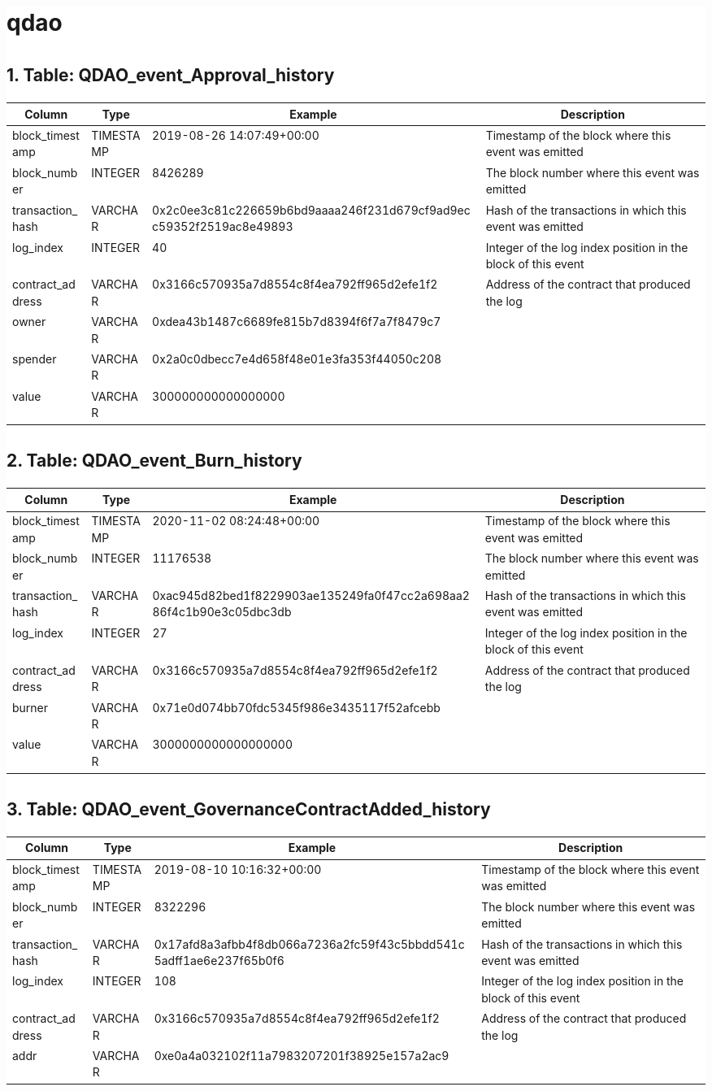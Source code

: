 # qdao

## 1. Table: QDAO\_event\_Approval\_history

| Column            | Type      | Example                                                            | Description                                                  |
| ----------------- | --------- | ------------------------------------------------------------------ | ------------------------------------------------------------ |
| block\_timestamp  | TIMESTAMP | 2019-08-26 14:07:49+00:00                                          | Timestamp of the block where this event was emitted          |
| block\_number     | INTEGER   | 8426289                                                            | The block number where this event was emitted                |
| transaction\_hash | VARCHAR   | 0x2c0ee3c81c226659b6bd9aaaa246f231d679cf9ad9ecc59352f2519ac8e49893 | Hash of the transactions in which this event was emitted     |
| log\_index        | INTEGER   | 40                                                                 | Integer of the log index position in the block of this event |
| contract\_address | VARCHAR   | 0x3166c570935a7d8554c8f4ea792ff965d2efe1f2                         | Address of the contract that produced the log                |
| owner             | VARCHAR   | 0xdea43b1487c6689fe815b7d8394f6f7a7f8479c7                         |                                                              |
| spender           | VARCHAR   | 0x2a0c0dbecc7e4d658f48e01e3fa353f44050c208                         |                                                              |
| value             | VARCHAR   | 300000000000000000                                                 |                                                              |

## 2. Table: QDAO\_event\_Burn\_history

| Column            | Type      | Example                                                            | Description                                                  |
| ----------------- | --------- | ------------------------------------------------------------------ | ------------------------------------------------------------ |
| block\_timestamp  | TIMESTAMP | 2020-11-02 08:24:48+00:00                                          | Timestamp of the block where this event was emitted          |
| block\_number     | INTEGER   | 11176538                                                           | The block number where this event was emitted                |
| transaction\_hash | VARCHAR   | 0xac945d82bed1f8229903ae135249fa0f47cc2a698aa286f4c1b90e3c05dbc3db | Hash of the transactions in which this event was emitted     |
| log\_index        | INTEGER   | 27                                                                 | Integer of the log index position in the block of this event |
| contract\_address | VARCHAR   | 0x3166c570935a7d8554c8f4ea792ff965d2efe1f2                         | Address of the contract that produced the log                |
| burner            | VARCHAR   | 0x71e0d074bb70fdc5345f986e3435117f52afcebb                         |                                                              |
| value             | VARCHAR   | 3000000000000000000                                                |                                                              |

## 3. Table: QDAO\_event\_GovernanceContractAdded\_history

| Column            | Type      | Example                                                            | Description                                                  |
| ----------------- | --------- | ------------------------------------------------------------------ | ------------------------------------------------------------ |
| block\_timestamp  | TIMESTAMP | 2019-08-10 10:16:32+00:00                                          | Timestamp of the block where this event was emitted          |
| block\_number     | INTEGER   | 8322296                                                            | The block number where this event was emitted                |
| transaction\_hash | VARCHAR   | 0x17afd8a3afbb4f8db066a7236a2fc59f43c5bbdd541c5adff1ae6e237f65b0f6 | Hash of the transactions in which this event was emitted     |
| log\_index        | INTEGER   | 108                                                                | Integer of the log index position in the block of this event |
| contract\_address | VARCHAR   | 0x3166c570935a7d8554c8f4ea792ff965d2efe1f2                         | Address of the contract that produced the log                |
| addr              | VARCHAR   | 0xe0a4a032102f11a7983207201f38925e157a2ac9                         |                                                              |
